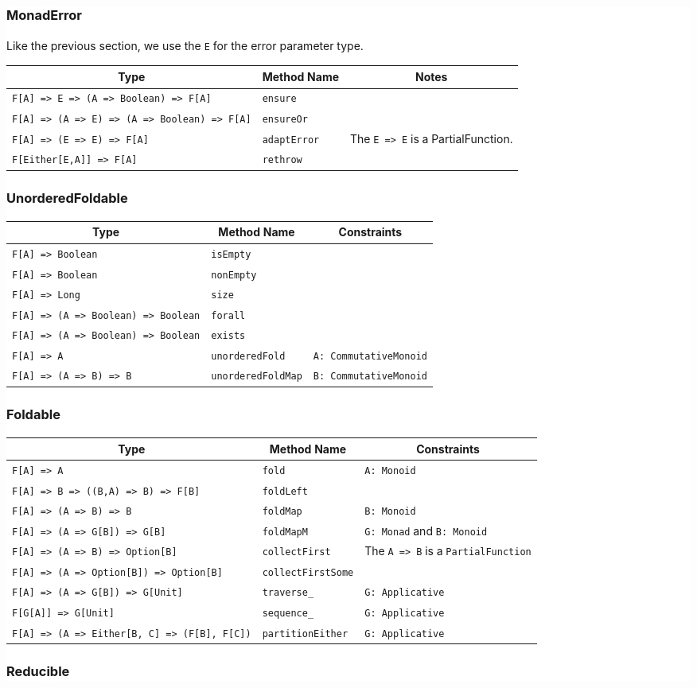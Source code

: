 ### MonadError

Like the previous section, we use the `E` for the error parameter type.

| Type          | Method Name  | Notes  |
| ------------- |--------------|--------|
| `F[A] => E => (A => Boolean) => F[A]` | `ensure`
| `F[A] => (A => E) => (A => Boolean) => F[A]` | `ensureOr`
| `F[A] => (E => E) => F[A]`  | `adaptError` | The `E => E` is a PartialFunction.
| `F[Either[E,A]] => F[A]`     | `rethrow`


### UnorderedFoldable

| Type          | Method Name  | Constraints
| ------------- |--------------|----------------
| `F[A] => Boolean` | `isEmpty` |
| `F[A] => Boolean` | `nonEmpty` |
| `F[A] => Long` | `size` |
| `F[A] => (A => Boolean) => Boolean`| `forall` |
| `F[A] => (A => Boolean) => Boolean`| `exists` |
| `F[A] => A`  | `unorderedFold` | `A: CommutativeMonoid`
| `F[A] => (A => B) => B`| `unorderedFoldMap` | `B: CommutativeMonoid`

### Foldable

| Type          | Method Name  | Constraints
| ------------- |--------------|-----------
| `F[A] => A` | `fold` | `A: Monoid`
| `F[A] => B => ((B,A) => B) => F[B]` | `foldLeft`
| `F[A] => (A => B) => B` | `foldMap` | `B: Monoid`
| `F[A] => (A => G[B]) => G[B]` | `foldMapM` | `G: Monad` and `B: Monoid`
| `F[A] => (A => B) => Option[B]` | `collectFirst` | The `A => B` is a `PartialFunction`
| `F[A] => (A => Option[B]) => Option[B]` | `collectFirstSome` |
| `F[A] => (A => G[B]) => G[Unit]` | `traverse_` | `G: Applicative`
| `F[G[A]] => G[Unit]` | `sequence_` | `G: Applicative`
| `F[A] => (A => Either[B, C] => (F[B], F[C])` | `partitionEither` | `G: Applicative`

### Reducible
